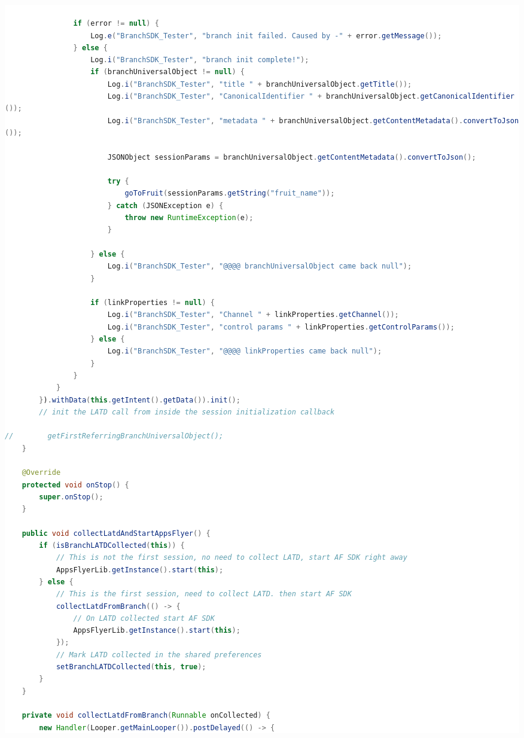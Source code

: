 ```java

                if (error != null) {
                    Log.e("BranchSDK_Tester", "branch init failed. Caused by -" + error.getMessage());
                } else {
                    Log.i("BranchSDK_Tester", "branch init complete!");
                    if (branchUniversalObject != null) {
                        Log.i("BranchSDK_Tester", "title " + branchUniversalObject.getTitle());
                        Log.i("BranchSDK_Tester", "CanonicalIdentifier " + branchUniversalObject.getCanonicalIdentifier());
                        Log.i("BranchSDK_Tester", "metadata " + branchUniversalObject.getContentMetadata().convertToJson());

                        JSONObject sessionParams = branchUniversalObject.getContentMetadata().convertToJson();

                        try {
                            goToFruit(sessionParams.getString("fruit_name"));
                        } catch (JSONException e) {
                            throw new RuntimeException(e);
                        }

                    } else {
                        Log.i("BranchSDK_Tester", "@@@@ branchUniversalObject came back null");
                    }

                    if (linkProperties != null) {
                        Log.i("BranchSDK_Tester", "Channel " + linkProperties.getChannel());
                        Log.i("BranchSDK_Tester", "control params " + linkProperties.getControlParams());
                    } else {
                        Log.i("BranchSDK_Tester", "@@@@ linkProperties came back null");
                    }
                }
            }
        }).withData(this.getIntent().getData()).init();
        // init the LATD call from inside the session initialization callback

//        getFirstReferringBranchUniversalObject();
    }

    @Override
    protected void onStop() {
        super.onStop();
    }

    public void collectLatdAndStartAppsFlyer() {
        if (isBranchLATDCollected(this)) {
            // This is not the first session, no need to collect LATD, start AF SDK right away
            AppsFlyerLib.getInstance().start(this);
        } else {
            // This is the first session, need to collect LATD. then start AF SDK
            collectLatdFromBranch(() -> {
                // On LATD collected start AF SDK
                AppsFlyerLib.getInstance().start(this);
            });
            // Mark LATD collected in the shared preferences
            setBranchLATDCollected(this, true);
        }
    }

    private void collectLatdFromBranch(Runnable onCollected) {
        new Handler(Looper.getMainLooper()).postDelayed(() -> {
```